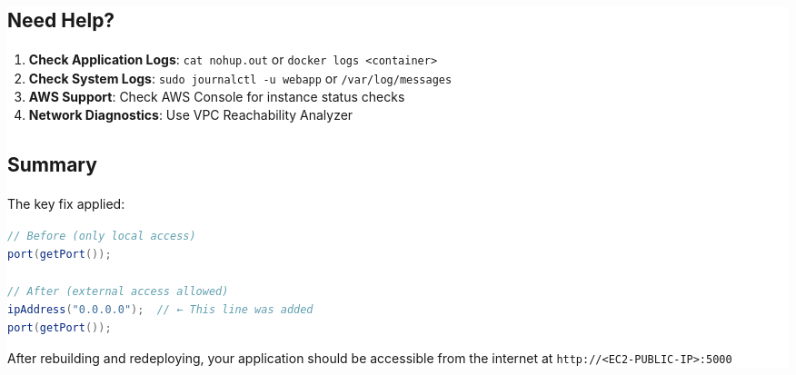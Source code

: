 ## Need Help?

1. **Check Application Logs**: `cat nohup.out` or `docker logs <container>`
2. **Check System Logs**: `sudo journalctl -u webapp` or `/var/log/messages`
3. **AWS Support**: Check AWS Console for instance status checks
4. **Network Diagnostics**: Use VPC Reachability Analyzer

## Summary

The key fix applied:
```java
// Before (only local access)
port(getPort());

// After (external access allowed)
ipAddress("0.0.0.0");  // ← This line was added
port(getPort());
```

After rebuilding and redeploying, your application should be accessible from the internet at `http://<EC2-PUBLIC-IP>:5000`

